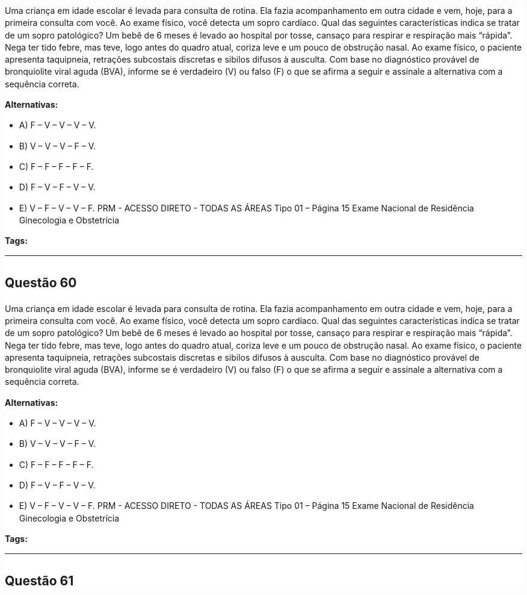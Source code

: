 Uma criança em idade escolar é levada para consulta de rotina. Ela fazia acompanhamento em outra cidade e vem, hoje, para a primeira consulta com você. Ao exame físico, você detecta um sopro cardíaco. Qual das seguintes características indica se tratar de um sopro patológico? Um bebê de 6 meses é levado ao hospital por tosse, cansaço para respirar e respiração mais “rápida”. Nega ter tido febre, mas teve, logo antes do quadro atual, coriza leve e um pouco de obstrução nasal. Ao exame físico, o paciente apresenta taquipneia, retrações subcostais discretas e sibilos difusos à ausculta. Com base no diagnóstico provável de bronquiolite viral aguda (BVA), informe se é verdadeiro (V) ou falso (F) o que se afirma a seguir e assinale a alternativa com a sequência correta.


**Alternativas:**

- A) F – V – V – V – V.

- B) V – V – V – F – V.

- C) F – F – F – F – F.

- D) F – V – F – V – V.

- E) V – F – V – V – F.  PRM - ACESSO DIRETO - TODAS AS ÁREAS  Tipo 01 – Página 15   Exame Nacional de Residência  Ginecologia e Obstetrícia


**Tags:** 

---

## Questão 60

Uma criança em idade escolar é levada para consulta de rotina. Ela fazia acompanhamento em outra cidade e vem, hoje, para a primeira consulta com você. Ao exame físico, você detecta um sopro cardíaco. Qual das seguintes características indica se tratar de um sopro patológico? Um bebê de 6 meses é levado ao hospital por tosse, cansaço para respirar e respiração mais “rápida”. Nega ter tido febre, mas teve, logo antes do quadro atual, coriza leve e um pouco de obstrução nasal. Ao exame físico, o paciente apresenta taquipneia, retrações subcostais discretas e sibilos difusos à ausculta. Com base no diagnóstico provável de bronquiolite viral aguda (BVA), informe se é verdadeiro (V) ou falso (F) o que se afirma a seguir e assinale a alternativa com a sequência correta.


**Alternativas:**

- A) F – V – V – V – V.

- B) V – V – V – F – V.

- C) F – F – F – F – F.

- D) F – V – F – V – V.

- E) V – F – V – V – F.  PRM - ACESSO DIRETO - TODAS AS ÁREAS  Tipo 01 – Página 15   Exame Nacional de Residência  Ginecologia e Obstetrícia


**Tags:** 

---

## Questão 61
